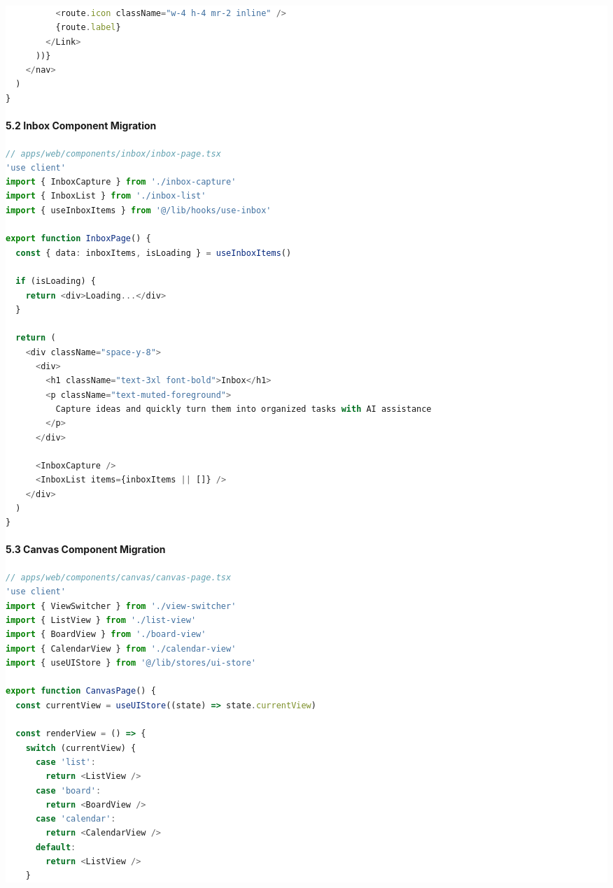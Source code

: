 ```typescript
          <route.icon className="w-4 h-4 mr-2 inline" />
          {route.label}
        </Link>
      ))}
    </nav>
  )
}
```

#### **5.2 Inbox Component Migration**
```typescript
// apps/web/components/inbox/inbox-page.tsx
'use client'
import { InboxCapture } from './inbox-capture'
import { InboxList } from './inbox-list'
import { useInboxItems } from '@/lib/hooks/use-inbox'

export function InboxPage() {
  const { data: inboxItems, isLoading } = useInboxItems()

  if (isLoading) {
    return <div>Loading...</div>
  }

  return (
    <div className="space-y-8">
      <div>
        <h1 className="text-3xl font-bold">Inbox</h1>
        <p className="text-muted-foreground">
          Capture ideas and quickly turn them into organized tasks with AI assistance
        </p>
      </div>
      
      <InboxCapture />
      <InboxList items={inboxItems || []} />
    </div>
  )
}
```

#### **5.3 Canvas Component Migration**
```typescript
// apps/web/components/canvas/canvas-page.tsx
'use client'
import { ViewSwitcher } from './view-switcher'
import { ListView } from './list-view'
import { BoardView } from './board-view'
import { CalendarView } from './calendar-view'
import { useUIStore } from '@/lib/stores/ui-store'

export function CanvasPage() {
  const currentView = useUIStore((state) => state.currentView)

  const renderView = () => {
    switch (currentView) {
      case 'list':
        return <ListView />
      case 'board':
        return <BoardView />
      case 'calendar':
        return <CalendarView />
      default:
        return <ListView />
    }
```